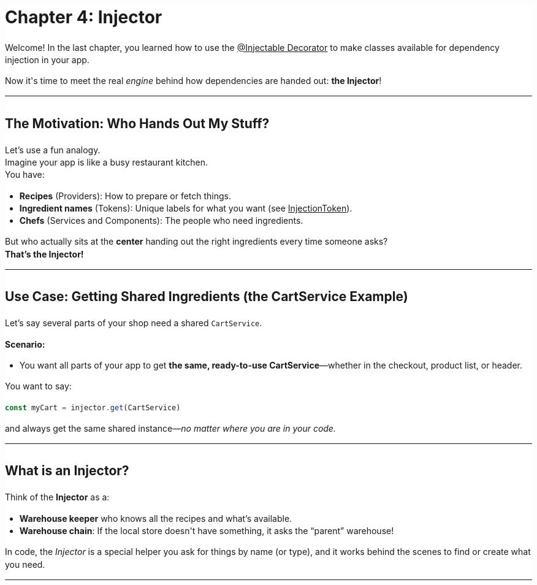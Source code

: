 # Chapter 4: Injector

Welcome! In the last chapter, you learned how to use the [@Injectable Decorator](03__injectable_decorator_.md) to make classes available for dependency injection in your app.

Now it's time to meet the real *engine* behind how dependencies are handed out: **the Injector**!

---

## The Motivation: Who Hands Out My Stuff?

Let’s use a fun analogy.  
Imagine your app is like a busy restaurant kitchen.  
You have:

- **Recipes** (Providers): How to prepare or fetch things.
- **Ingredient names** (Tokens): Unique labels for what you want (see [InjectionToken](02_injectiontoken_.md)).
- **Chefs** (Services and Components): The people who need ingredients.

But who actually sits at the **center** handing out the right ingredients every time someone asks?  
**That’s the Injector!**

---

## Use Case: Getting Shared Ingredients (the CartService Example)

Let’s say several parts of your shop need a shared `CartService`.

**Scenario:**  
- You want all parts of your app to get **the same, ready-to-use CartService**—whether in the checkout, product list, or header.

You want to say:

```ts
const myCart = injector.get(CartService)
```

and always get the same shared instance—*no matter where you are in your code.*

---

## What is an Injector?

Think of the **Injector** as a:

- **Warehouse keeper** who knows all the recipes and what’s available.
- **Warehouse chain**: If the local store doesn't have something, it asks the “parent” warehouse!

In code, the *Injector* is a special helper you ask for things by name (or type), and it works behind the scenes to find or create what you need.

---
